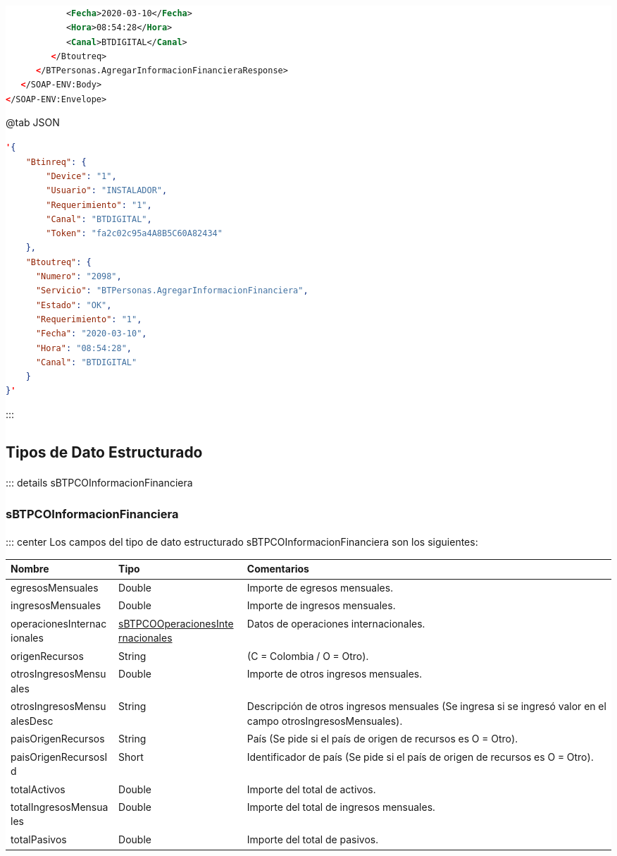 ```xml
            <Fecha>2020-03-10</Fecha>
            <Hora>08:54:28</Hora>
            <Canal>BTDIGITAL</Canal>
         </Btoutreq>
      </BTPersonas.AgregarInformacionFinancieraResponse>
   </SOAP-ENV:Body>
</SOAP-ENV:Envelope>
```

@tab JSON
```json
'{
	"Btinreq": {
		"Device": "1",
		"Usuario": "INSTALADOR",
		"Requerimiento": "1",
		"Canal": "BTDIGITAL",
		"Token": "fa2c02c95a4A8B5C60A82434"
	},
	"Btoutreq": {
	  "Numero": "2098",
	  "Servicio": "BTPersonas.AgregarInformacionFinanciera",
	  "Estado": "OK",
	  "Requerimiento": "1",
	  "Fecha": "2020-03-10",
	  "Hora": "08:54:28",
	  "Canal": "BTDIGITAL"
	}
}'
```
:::


## **Tipos de Dato Estructurado**


::: details sBTPCOInformacionFinanciera

### sBTPCOInformacionFinanciera

::: center 
Los campos del tipo de dato estructurado sBTPCOInformacionFinanciera son los siguientes: 

Nombre | Tipo | Comentarios 
:--------- | :----------- | :----------- 
egresosMensuales | Double | Importe de egresos mensuales. 
ingresosMensuales | Double | Importe de ingresos mensuales. 
operacionesInternacionales | [sBTPCOOperacionesInternacionales](#sbtpcooperacionesinternacionales) | Datos de operaciones internacionales. 
origenRecursos | String | (C = Colombia / O = Otro). 
otrosIngresosMensuales | Double | Importe de otros ingresos mensuales. 
otrosIngresosMensualesDesc | String | Descripción de otros ingresos mensuales (Se ingresa si se ingresó valor en el campo otrosIngresosMensuales). 
paisOrigenRecursos | String | País (Se pide si el país de origen de recursos es O = Otro). 
paisOrigenRecursosId | Short | Identificador de país (Se pide si el país de origen de recursos es O = Otro). 
totalActivos | Double | Importe del total de activos. 
totalIngresosMensuales | Double | Importe del total de ingresos mensuales. 
totalPasivos | Double | Importe del total de pasivos. 
